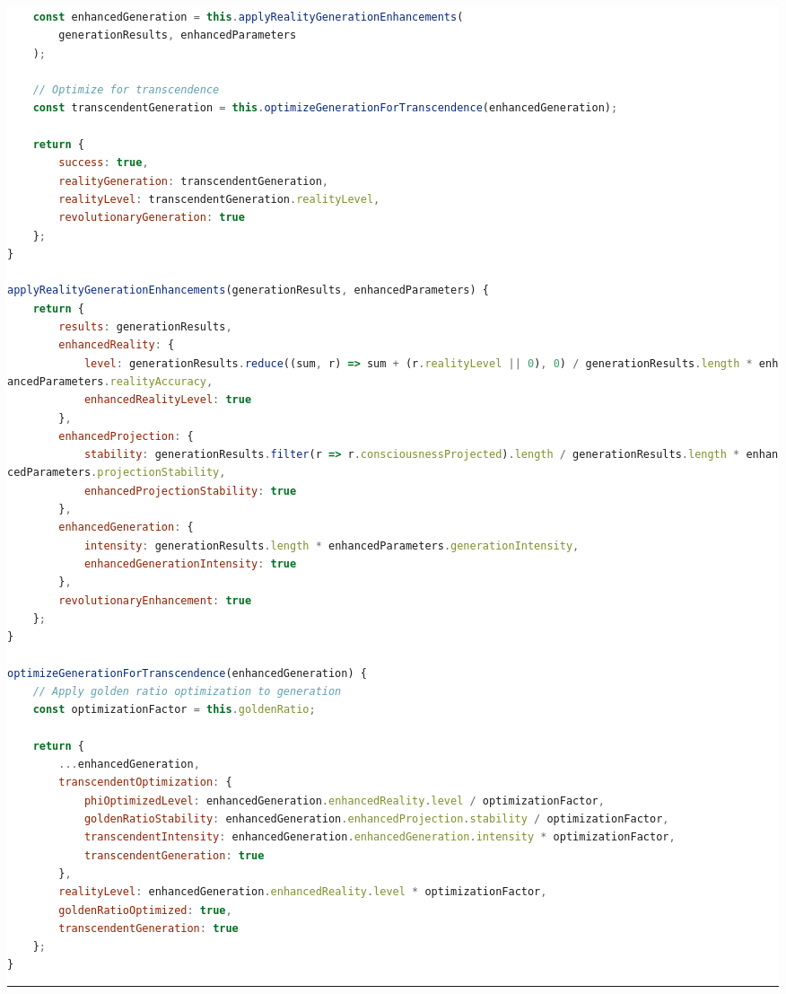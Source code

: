 ```javascript
    const enhancedGeneration = this.applyRealityGenerationEnhancements(
        generationResults, enhancedParameters
    );
    
    // Optimize for transcendence
    const transcendentGeneration = this.optimizeGenerationForTranscendence(enhancedGeneration);
    
    return {
        success: true,
        realityGeneration: transcendentGeneration,
        realityLevel: transcendentGeneration.realityLevel,
        revolutionaryGeneration: true
    };
}

applyRealityGenerationEnhancements(generationResults, enhancedParameters) {
    return {
        results: generationResults,
        enhancedReality: {
            level: generationResults.reduce((sum, r) => sum + (r.realityLevel || 0), 0) / generationResults.length * enhancedParameters.realityAccuracy,
            enhancedRealityLevel: true
        },
        enhancedProjection: {
            stability: generationResults.filter(r => r.consciousnessProjected).length / generationResults.length * enhancedParameters.projectionStability,
            enhancedProjectionStability: true
        },
        enhancedGeneration: {
            intensity: generationResults.length * enhancedParameters.generationIntensity,
            enhancedGenerationIntensity: true
        },
        revolutionaryEnhancement: true
    };
}

optimizeGenerationForTranscendence(enhancedGeneration) {
    // Apply golden ratio optimization to generation
    const optimizationFactor = this.goldenRatio;
    
    return {
        ...enhancedGeneration,
        transcendentOptimization: {
            phiOptimizedLevel: enhancedGeneration.enhancedReality.level / optimizationFactor,
            goldenRatioStability: enhancedGeneration.enhancedProjection.stability / optimizationFactor,
            transcendentIntensity: enhancedGeneration.enhancedGeneration.intensity * optimizationFactor,
            transcendentGeneration: true
        },
        realityLevel: enhancedGeneration.enhancedReality.level * optimizationFactor,
        goldenRatioOptimized: true,
        transcendentGeneration: true
    };
}
```

---
